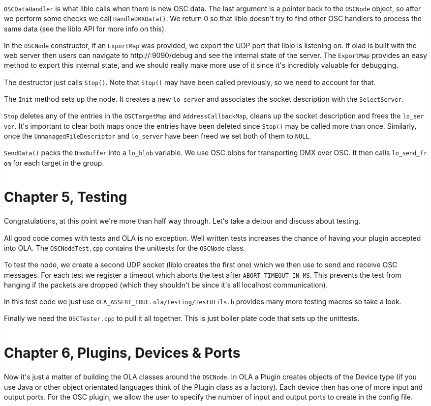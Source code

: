`OSCDataHandler` is what liblo calls when there is new OSC data. The last
argument is a pointer back to the `OSCNode` object, so after we perform some
checks we call `HandleDMXData()`. We return 0 so that liblo doesn't try to
find other OSC handlers to process the same data (see the liblo API for more
info on this).

In the `OSCNode` constructor, if an `ExportMap` was provided, we export the
UDP port that liblo is listening on. If olad is built with the web server
then users can navigate to http://<ip>:9090/debug and see the internal state
of the server. The `ExportMap` provides an easy method to export this
internal state, and we should really make more use of it since it's
incredibly valuable for debugging.

The destructor just calls `Stop()`. Note that `Stop()` may have been called
previously, so we need to account for that.

The `Init` method sets up the node. It creates a new `lo_server` and
associates the socket description with the `SelectServer`.

`Stop` deletes any of the entries in the `OSCTargetMap` and
`AddressCallbackMap`, cleans up the socket description and frees the
`lo_server`. It's important to clear both maps once the entries have been
deleted since `Stop()` may be called more than once. Similarly, once the
`UnmanagedFileDescriptor` and `lo_server` have been freed we set both of
them to `NULL`.

`SendData()` packs the `DmxBuffer` into a `lo_blob` variable. We use OSC
blobs for transporting DMX over OSC. It then calls `lo_send_from` for each
target in the group.


Chapter 5, Testing
==================

Congratulations, at this point we're more than half way through. Let's take
a detour and discuss about testing.

All good code comes with tests and OLA is no exception. Well written tests
increases the chance of having your plugin accepted into OLA. The
`OSCNodeTest.cpp` contains the unittests for the `OSCNode` class.

To test the node, we create a second UDP socket (liblo creates the first
one) which we then use to send and receive OSC messages. For each test we
register a timeout which aborts the test after `ABORT_TIMEOUT_IN_MS`. This
prevents the test from hanging if the packets are dropped (which they
shouldn't be since it's all localhost communication).

In this test code we just use `OLA_ASSERT_TRUE`. `ola/testing/TestUtils.h`
provides many more testing macros so take a look.

Finally we need the `OSCTester.cpp` to pull it all together. This is just
boiler plate code that sets up the unittests.


Chapter 6, Plugins, Devices & Ports
===================================

Now it's just a matter of building the OLA classes around the `OSCNode`. In
OLA a Plugin creates objects of the Device type (if you use Java or other
object orientated languages think of the Plugin class as a factory). Each
device then has one of more input and output ports. For the OSC plugin, we
allow the user to specify the number of input and output ports to create in
the config file.
